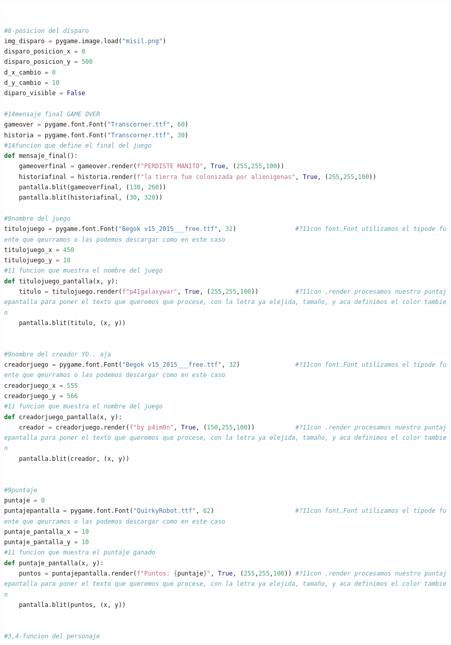 ````python


#8-posicion del disparo 
img_disparo = pygame.image.load("misil.png")
disparo_posicion_x = 0
disparo_posicion_y = 500
d_x_cambio = 0
d_y_cambio = 10
diparo_visible = False

#14mensaje final GAME OVER
gameover = pygame.font.Font("Transcorner.ttf", 60)
historia = pygame.font.Font("Transcorner.ttf", 30)
#14funcion que define el final del juego
def mensaje_final():
    gameoverfinal = gameover.render(f"PERDISTE MANITO", True, (255,255,100))
    historiafinal = historia.render(f"la tierra fue colonizada por alienigenas", True, (255,255,100))
    pantalla.blit(gameoverfinal, (130, 260))
    pantalla.blit(historiafinal, (30, 320))

#9nombre del juego
titulojuego = pygame.font.Font("Begok v15_2015___free.ttf", 32)                #?11con font.Font utilizamos el tipode fuente que qeurramos o las podemos descargar como en este caso
titulojuego_x = 450
titulojuego_y = 10
#11 funcion que muestra el nombre del juego
def titulojuego_pantalla(x, y):
    titulo = titulojuego.render(f"p4Igalaxywar", True, (255,255,100))          #?11con .render procesamos nuestro puntajepantalla para poner el texto que queremos que procese, con la letra ya elejida, tamaño, y aca definimos el color tambien
    pantalla.blit(titulo, (x, y))


#9nombre del creador YO.. aja
creadorjuego = pygame.font.Font("Begok v15_2015___free.ttf", 32)               #?11con font.Font utilizamos el tipode fuente que qeurramos o las podemos descargar como en este caso
creadorjuego_x = 555
creadorjuego_y = 566
#11 funcion que muestra el nombre del juego
def creadorjuego_pantalla(x, y):
    creador = creadorjuego.render(f"by p4im0n", True, (150,255,100))           #?11con .render procesamos nuestro puntajepantalla para poner el texto que queremos que procese, con la letra ya elejida, tamaño, y aca definimos el color tambien
    pantalla.blit(creador, (x, y))


#9puntaje
puntaje = 0
puntajepantalla = pygame.font.Font("QuirkyRobot.ttf", 62)                      #?11con font.Font utilizamos el tipode fuente que qeurramos o las podemos descargar como en este caso
puntaje_pantalla_x = 10
puntaje_pantalla_y = 10
#11 funcion que muestra el puntaje ganado
def puntaje_pantalla(x, y):
    puntos = puntajepantalla.render(f"Puntos: {puntaje}", True, (255,255,100)) #?11con .render procesamos nuestro puntajepantalla para poner el texto que queremos que procese, con la letra ya elejida, tamaño, y aca definimos el color tambien
    pantalla.blit(puntos, (x, y))
    

#3,4-funcion del personaje
````